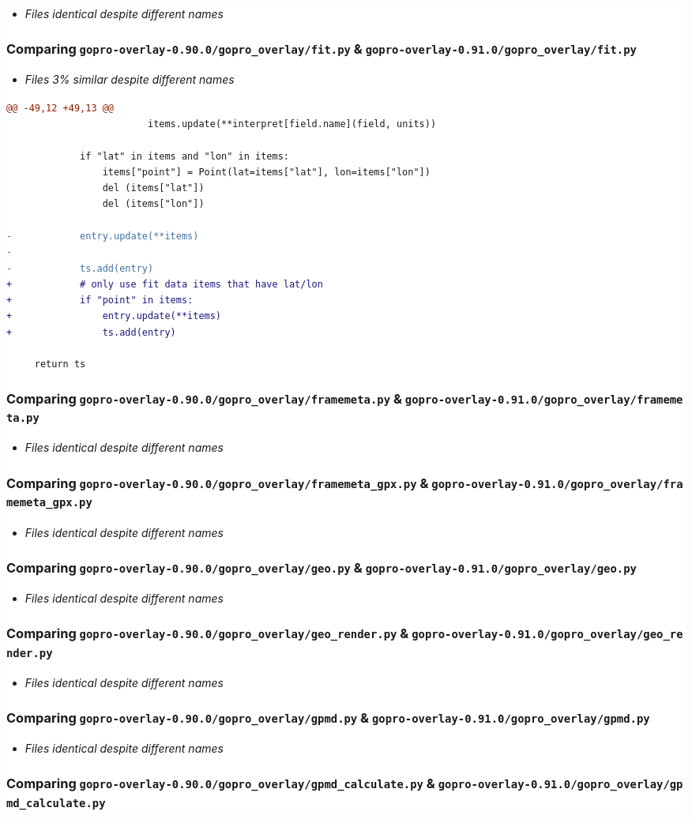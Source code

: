  * *Files identical despite different names*

### Comparing `gopro-overlay-0.90.0/gopro_overlay/fit.py` & `gopro-overlay-0.91.0/gopro_overlay/fit.py`

 * *Files 3% similar despite different names*

```diff
@@ -49,12 +49,13 @@
                         items.update(**interpret[field.name](field, units))
 
             if "lat" in items and "lon" in items:
                 items["point"] = Point(lat=items["lat"], lon=items["lon"])
                 del (items["lat"])
                 del (items["lon"])
 
-            entry.update(**items)
-
-            ts.add(entry)
+            # only use fit data items that have lat/lon
+            if "point" in items:
+                entry.update(**items)
+                ts.add(entry)
 
     return ts
```

### Comparing `gopro-overlay-0.90.0/gopro_overlay/framemeta.py` & `gopro-overlay-0.91.0/gopro_overlay/framemeta.py`

 * *Files identical despite different names*

### Comparing `gopro-overlay-0.90.0/gopro_overlay/framemeta_gpx.py` & `gopro-overlay-0.91.0/gopro_overlay/framemeta_gpx.py`

 * *Files identical despite different names*

### Comparing `gopro-overlay-0.90.0/gopro_overlay/geo.py` & `gopro-overlay-0.91.0/gopro_overlay/geo.py`

 * *Files identical despite different names*

### Comparing `gopro-overlay-0.90.0/gopro_overlay/geo_render.py` & `gopro-overlay-0.91.0/gopro_overlay/geo_render.py`

 * *Files identical despite different names*

### Comparing `gopro-overlay-0.90.0/gopro_overlay/gpmd.py` & `gopro-overlay-0.91.0/gopro_overlay/gpmd.py`

 * *Files identical despite different names*

### Comparing `gopro-overlay-0.90.0/gopro_overlay/gpmd_calculate.py` & `gopro-overlay-0.91.0/gopro_overlay/gpmd_calculate.py`

